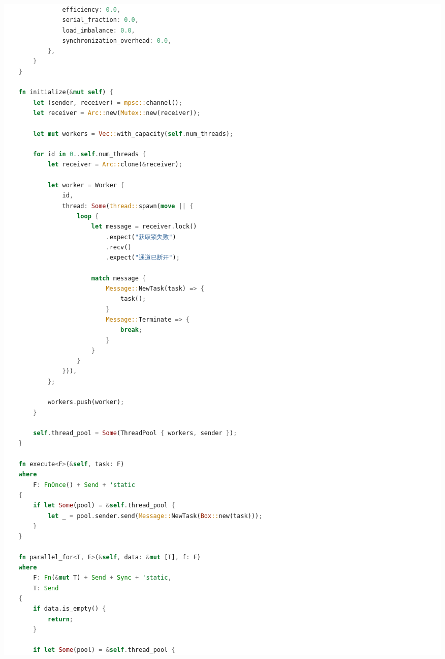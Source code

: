 ```rust
                efficiency: 0.0,
                serial_fraction: 0.0,
                load_imbalance: 0.0,
                synchronization_overhead: 0.0,
            },
        }
    }
    
    fn initialize(&mut self) {
        let (sender, receiver) = mpsc::channel();
        let receiver = Arc::new(Mutex::new(receiver));
        
        let mut workers = Vec::with_capacity(self.num_threads);
        
        for id in 0..self.num_threads {
            let receiver = Arc::clone(&receiver);
            
            let worker = Worker {
                id,
                thread: Some(thread::spawn(move || {
                    loop {
                        let message = receiver.lock()
                            .expect("获取锁失败")
                            .recv()
                            .expect("通道已断开");
                        
                        match message {
                            Message::NewTask(task) => {
                                task();
                            }
                            Message::Terminate => {
                                break;
                            }
                        }
                    }
                })),
            };
            
            workers.push(worker);
        }
        
        self.thread_pool = Some(ThreadPool { workers, sender });
    }
    
    fn execute<F>(&self, task: F) 
    where 
        F: FnOnce() + Send + 'static
    {
        if let Some(pool) = &self.thread_pool {
            let _ = pool.sender.send(Message::NewTask(Box::new(task)));
        }
    }
    
    fn parallel_for<T, F>(&self, data: &mut [T], f: F)
    where
        F: Fn(&mut T) + Send + Sync + 'static,
        T: Send
    {
        if data.is_empty() {
            return;
        }
        
        if let Some(pool) = &self.thread_pool {
```